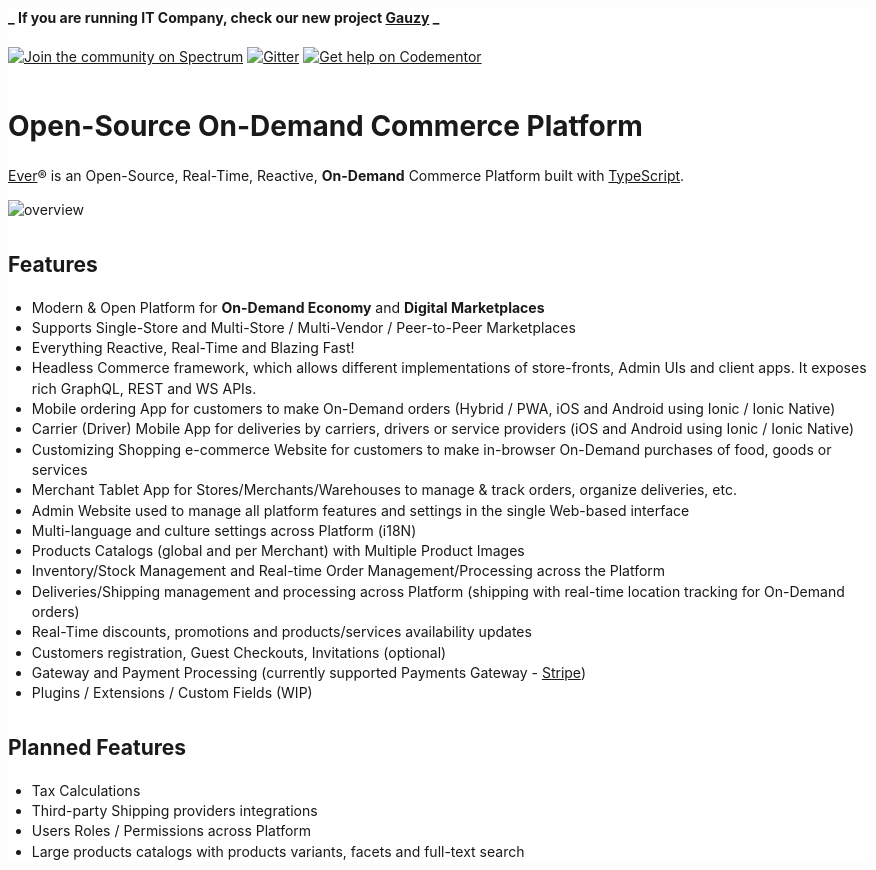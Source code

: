 #### **_ If you are running IT Company, check our new project [Gauzy](https://github.com/ever-co/gauzy) _**

[![Join the community on Spectrum](https://withspectrum.github.io/badge/badge.svg)](https://spectrum.chat/ever)
[![Gitter](https://badges.gitter.im/JoinChat.svg)](https://gitter.im/ever-co/ever?utm_source=badge&utm_medium=badge&utm_campaign=pr-badge&utm_content=badge)
[![Get help on Codementor](https://cdn.codementor.io/badges/get_help_github.svg)](https://www.codementor.io/evereq?utm_source=github&utm_medium=button&utm_term=evereq&utm_campaign=github)

# Open-Source On-Demand Commerce Platform

[Ever](https://ever.co)® is an Open-Source, Real-Time, Reactive, **On-Demand** Commerce Platform built with [TypeScript](http://www.typescriptlang.org).

![overview](https://docs.ever.co/docs/assets/overview_small.png)

## Features

-   Modern & Open Platform for **On-Demand Economy** and **Digital Marketplaces**
-   Supports Single-Store and Multi-Store / Multi-Vendor / Peer-to-Peer Marketplaces
-   Everything Reactive, Real-Time and Blazing Fast!
-   Headless Commerce framework, which allows different implementations of store-fronts, Admin UIs and client apps. It exposes rich GraphQL, REST and WS APIs.
-   Mobile ordering App for customers to make On-Demand orders (Hybrid / PWA, iOS and Android using Ionic / Ionic Native)
-   Carrier (Driver) Mobile App for deliveries by carriers, drivers or service providers (iOS and Android using Ionic / Ionic Native)
-   Customizing Shopping e-commerce Website for customers to make in-browser On-Demand purchases of food, goods or services
-   Merchant Tablet App for Stores/Merchants/Warehouses to manage & track orders, organize deliveries, etc.
-   Admin Website used to manage all platform features and settings in the single Web-based interface
-   Multi-language and culture settings across Platform (i18N)
-   Products Catalogs (global and per Merchant) with Multiple Product Images
-   Inventory/Stock Management and Real-time Order Management/Processing across the Platform
-   Deliveries/Shipping management and processing across Platform (shipping with real-time location tracking for On-Demand orders)
-   Real-Time discounts, promotions and products/services availability updates
-   Customers registration, Guest Checkouts, Invitations (optional)
-   Gateway and Payment Processing (currently supported Payments Gateway - [Stripe](https://stripe.com))
-   Plugins / Extensions / Custom Fields (WIP)

## Planned Features

-   Tax Calculations
-   Third-party Shipping providers integrations
-   Users Roles / Permissions across Platform
-   Large products catalogs with products variants, facets and full-text search
